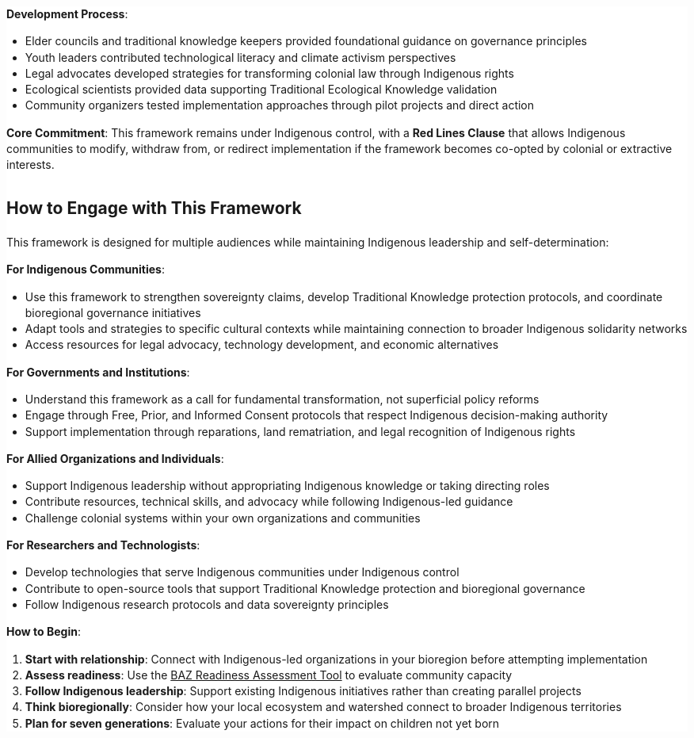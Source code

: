 **Development Process**:
- Elder councils and traditional knowledge keepers provided foundational guidance on governance principles
- Youth leaders contributed technological literacy and climate activism perspectives
- Legal advocates developed strategies for transforming colonial law through Indigenous rights
- Ecological scientists provided data supporting Traditional Ecological Knowledge validation
- Community organizers tested implementation approaches through pilot projects and direct action

**Core Commitment**: This framework remains under Indigenous control, with a **Red Lines Clause** that allows Indigenous communities to modify, withdraw from, or redirect implementation if the framework becomes co-opted by colonial or extractive interests.

## <a id="how-to-engage"></a>How to Engage with This Framework

This framework is designed for multiple audiences while maintaining Indigenous leadership and self-determination:

**For Indigenous Communities**:
- Use this framework to strengthen sovereignty claims, develop Traditional Knowledge protection protocols, and coordinate bioregional governance initiatives
- Adapt tools and strategies to specific cultural contexts while maintaining connection to broader Indigenous solidarity networks
- Access resources for legal advocacy, technology development, and economic alternatives

**For Governments and Institutions**:
- Understand this framework as a call for fundamental transformation, not superficial policy reforms
- Engage through Free, Prior, and Informed Consent protocols that respect Indigenous decision-making authority
- Support implementation through reparations, land rematriation, and legal recognition of Indigenous rights

**For Allied Organizations and Individuals**:
- Support Indigenous leadership without appropriating Indigenous knowledge or taking directing roles
- Contribute resources, technical skills, and advocacy while following Indigenous-led guidance
- Challenge colonial systems within your own organizations and communities

**For Researchers and Technologists**:
- Develop technologies that serve Indigenous communities under Indigenous control
- Contribute to open-source tools that support Traditional Knowledge protection and bioregional governance
- Follow Indigenous research protocols and data sovereignty principles

**How to Begin**:
1. **Start with relationship**: Connect with Indigenous-led organizations in your bioregion before attempting implementation
2. **Assess readiness**: Use the [BAZ Readiness Assessment Tool](/framework/tools/indigenous/baz-readiness-assessment-en.pdf) to evaluate community capacity
3. **Follow Indigenous leadership**: Support existing Indigenous initiatives rather than creating parallel projects
4. **Think bioregionally**: Consider how your local ecosystem and watershed connect to broader Indigenous territories
5. **Plan for seven generations**: Evaluate your actions for their impact on children not yet born
